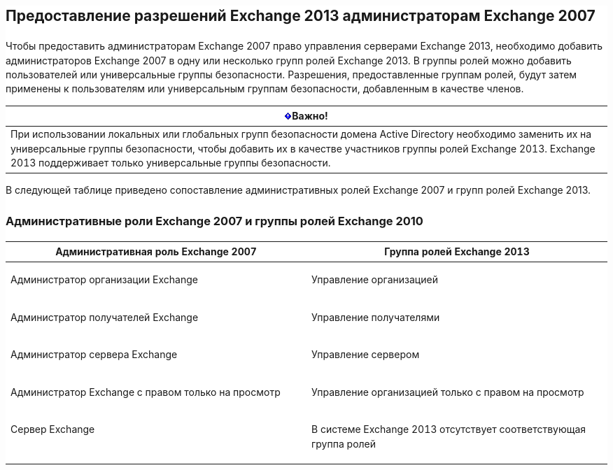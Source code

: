 ## Предоставление разрешений Exchange 2013 администраторам Exchange 2007

Чтобы предоставить администраторам Exchange 2007 право управления серверами Exchange 2013, необходимо добавить администраторов Exchange 2007 в одну или несколько групп ролей Exchange 2013. В группы ролей можно добавить пользователей или универсальные группы безопасности. Разрешения, предоставленные группам ролей, будут затем применены к пользователям или универсальным группам безопасности, добавленным в качестве членов.

<table>
<thead>
<tr class="header">
<th><img src="images/Dd876857.important(EXCHG.150).gif" title="Важно" alt="Важно" />Важно!</th>
</tr>
</thead>
<tbody>
<tr class="odd">
<td>При использовании локальных или глобальных групп безопасности домена Active Directory необходимо заменить их на универсальные группы безопасности, чтобы добавить их в качестве участников группы ролей Exchange 2013. Exchange 2013 поддерживает только универсальные группы безопасности.</td>
</tr>
</tbody>
</table>


В следующей таблице приведено сопоставление административных ролей Exchange 2007 и групп ролей Exchange 2013.

### Административные роли Exchange 2007 и группы ролей Exchange 2010

<table>
<colgroup>
<col style="width: 50%" />
<col style="width: 50%" />
</colgroup>
<thead>
<tr class="header">
<th>Административная роль Exchange 2007</th>
<th>Группа ролей Exchange 2013</th>
</tr>
</thead>
<tbody>
<tr class="odd">
<td><p>Администратор организации Exchange</p></td>
<td><p>Управление организацией</p></td>
</tr>
<tr class="even">
<td><p>Администратор получателей Exchange</p></td>
<td><p>Управление получателями</p></td>
</tr>
<tr class="odd">
<td><p>Администратор сервера Exchange</p></td>
<td><p>Управление сервером</p></td>
</tr>
<tr class="even">
<td><p>Администратор Exchange с правом только на просмотр</p></td>
<td><p>Управление организацией только с правом на просмотр</p></td>
</tr>
<tr class="odd">
<td><p>Сервер Exchange</p></td>
<td><p>В системе Exchange 2013 отсутствует соответствующая группа ролей</p>